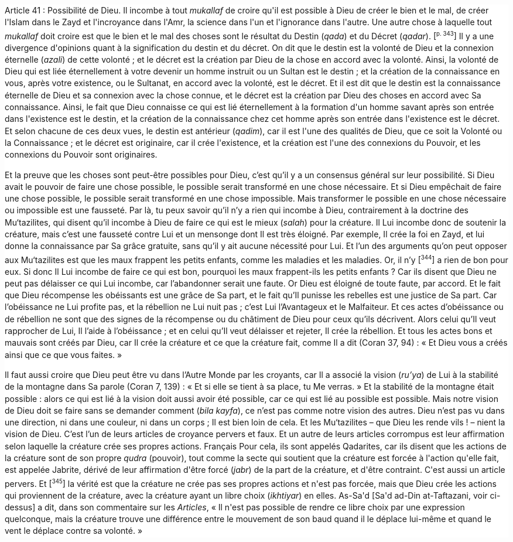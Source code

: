 Article 41 : Possibilité de Dieu. Il incombe à tout _mukallaf_ de croire qu'il est possible à Dieu de créer le bien et le mal, de créer l'Islam dans le Zayd et l'incroyance dans l'Amr, la science dans l'un et l'ignorance dans l'autre. Une autre chose à laquelle tout _mukallaf_ doit croire est que le bien et le mal des choses sont le résultat du Destin (_qada_) et du Décret (_qadar_). <span id="p343">[<sup><small>p. 343</small></sup>]</span> Il y a une divergence d'opinions quant à la signification du destin et du décret. On dit que le destin est la volonté de Dieu et la connexion éternelle (_azali_) de cette volonté ; et le décret est la création par Dieu de la chose en accord avec la volonté. Ainsi, la volonté de Dieu qui est liée éternellement à votre devenir un homme instruit ou un Sultan est le destin ; et la création de la connaissance en vous, après votre existence, ou le Sultanat, en accord avec la volonté, est le décret. Et il est dit que le destin est la connaissance éternelle de Dieu et sa connexion avec la chose connue, et le décret est la création par Dieu des choses en accord avec Sa connaissance. Ainsi, le fait que Dieu connaisse ce qui est lié éternellement à la formation d'un homme savant après son entrée dans l'existence est le destin, et la création de la connaissance chez cet homme après son entrée dans l'existence est le décret. Et selon chacune de ces deux vues, le destin est antérieur (_qadim_), car il est l'une des qualités de Dieu, que ce soit la Volonté ou la Connaissance ; et le décret est originaire, car il crée l'existence, et la création est l'une des connexions du Pouvoir, et les connexions du Pouvoir sont originaires.

Et la preuve que les choses sont peut-être possibles pour Dieu, c’est qu’il y a un consensus général sur leur possibilité. Si Dieu avait le pouvoir de faire une chose possible, le possible serait transformé en une chose nécessaire. Et si Dieu empêchait de faire une chose possible, le possible serait transformé en une chose impossible. Mais transformer le possible en une chose nécessaire ou impossible est une fausseté. Par là, tu peux savoir qu’il n’y a rien qui incombe à Dieu, contrairement à la doctrine des Mu‘tazilites, qui disent qu’il incombe à Dieu de faire ce qui est le mieux (_salah_) pour la créature. Il Lui incombe donc de soutenir la créature, mais c’est une fausseté contre Lui et un mensonge dont Il est très éloigné. Par exemple, Il crée la foi en Zayd, et lui donne la connaissance par Sa grâce gratuite, sans qu’il y ait aucune nécessité pour Lui. Et l’un des arguments qu’on peut opposer aux Mu‘tazilites est que les maux frappent les petits enfants, comme les maladies et les maladies. Or, il n’y <span id="p344">[<sup><small>344</small></sup>]</span> a rien de bon pour eux. Si donc Il Lui incombe de faire ce qui est bon, pourquoi les maux frappent-ils les petits enfants ? Car ils disent que Dieu ne peut pas délaisser ce qui Lui incombe, car l’abandonner serait une faute. Or Dieu est éloigné de toute faute, par accord. Et le fait que Dieu récompense les obéissants est une grâce de Sa part, et le fait qu’Il punisse les rebelles est une justice de Sa part. Car l’obéissance ne Lui profite pas, et la rébellion ne Lui nuit pas ; c’est Lui l’Avantageux et le Malfaiteur. Et ces actes d’obéissance ou de rébellion ne sont que des signes de la récompense ou du châtiment de Dieu pour ceux qu’ils décrivent. Alors celui qu’Il veut rapprocher de Lui, Il l’aide à l’obéissance ; et en celui qu’Il veut délaisser et rejeter, Il crée la rébellion. Et tous les actes bons et mauvais sont créés par Dieu, car Il crée la créature et ce que la créature fait, comme Il a dit (Coran 37, 94) : « Et Dieu vous a créés ainsi que ce que vous faites. »

Il faut aussi croire que Dieu peut être vu dans l’Autre Monde par les croyants, car Il a associé la vision (_ru’ya_) de Lui à la stabilité de la montagne dans Sa parole (Coran 7, 139) : « Et si elle se tient à sa place, tu Me verras. » Et la stabilité de la montagne était possible : alors ce qui est lié à la vision doit aussi avoir été possible, car ce qui est lié au possible est possible. Mais notre vision de Dieu doit se faire sans se demander comment (_bila kayfa_), ce n’est pas comme notre vision des autres. Dieu n’est pas vu dans une direction, ni dans une couleur, ni dans un corps ; Il est bien loin de cela. Et les Mu‘tazilites – que Dieu les rende vils ! – nient la vision de Dieu. C’est l’un de leurs articles de croyance pervers et faux. Et un autre de leurs articles corrompus est leur affirmation selon laquelle la créature crée ses propres actions. Français Pour cela, ils sont appelés Qadarites, car ils disent que les actions de la créature sont de son propre _qudra_ (pouvoir), tout comme la secte qui soutient que la créature est forcée à l'action qu'elle fait, est appelée Jabrite, dérivé de leur affirmation d'être forcé (_jabr_) de la part de la créature, et d'être contraint. C'est aussi un article pervers. Et <span id="p345">[<sup><small>345</small></sup>]</span> la vérité est que la créature ne crée pas ses propres actions et n'est pas forcée, mais que Dieu crée les actions qui proviennent de la créature, avec la créature ayant un libre choix (_ikhtiyar_) en elles. As-Sa'd \[Sa'd ad-Din at-Taftazani, voir ci-dessus\] a dit, dans son commentaire sur les _Articles_, « Il n'est pas possible de rendre ce libre choix par une expression quelconque, mais la créature trouve une différence entre le mouvement de son baud quand il le déplace lui-même et quand le vent le déplace contre sa volonté. »
